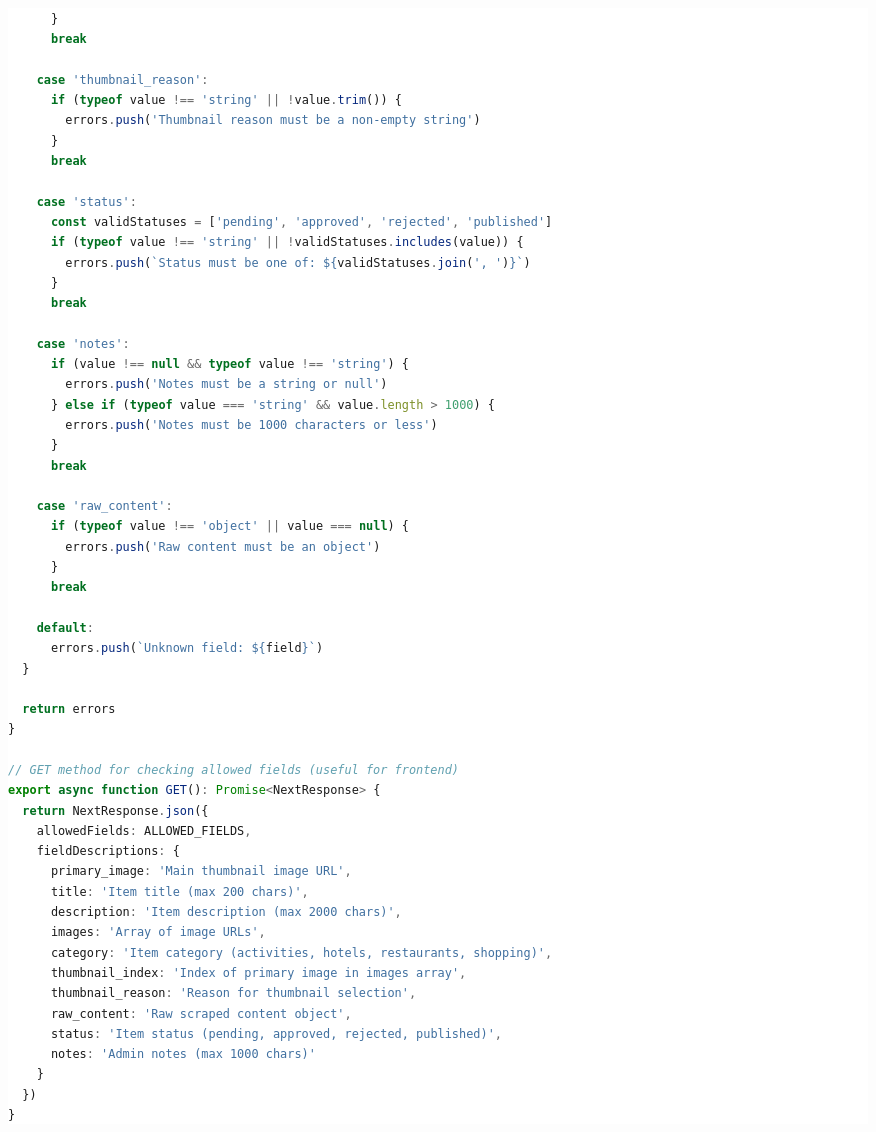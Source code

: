 ```typescript
      }
      break

    case 'thumbnail_reason':
      if (typeof value !== 'string' || !value.trim()) {
        errors.push('Thumbnail reason must be a non-empty string')
      }
      break

    case 'status':
      const validStatuses = ['pending', 'approved', 'rejected', 'published']
      if (typeof value !== 'string' || !validStatuses.includes(value)) {
        errors.push(`Status must be one of: ${validStatuses.join(', ')}`)
      }
      break

    case 'notes':
      if (value !== null && typeof value !== 'string') {
        errors.push('Notes must be a string or null')
      } else if (typeof value === 'string' && value.length > 1000) {
        errors.push('Notes must be 1000 characters or less')
      }
      break

    case 'raw_content':
      if (typeof value !== 'object' || value === null) {
        errors.push('Raw content must be an object')
      }
      break

    default:
      errors.push(`Unknown field: ${field}`)
  }

  return errors
}

// GET method for checking allowed fields (useful for frontend)
export async function GET(): Promise<NextResponse> {
  return NextResponse.json({
    allowedFields: ALLOWED_FIELDS,
    fieldDescriptions: {
      primary_image: 'Main thumbnail image URL',
      title: 'Item title (max 200 chars)',
      description: 'Item description (max 2000 chars)',
      images: 'Array of image URLs',
      category: 'Item category (activities, hotels, restaurants, shopping)',
      thumbnail_index: 'Index of primary image in images array',
      thumbnail_reason: 'Reason for thumbnail selection',
      raw_content: 'Raw scraped content object',
      status: 'Item status (pending, approved, rejected, published)',
      notes: 'Admin notes (max 1000 chars)'
    }
  })
}
```
